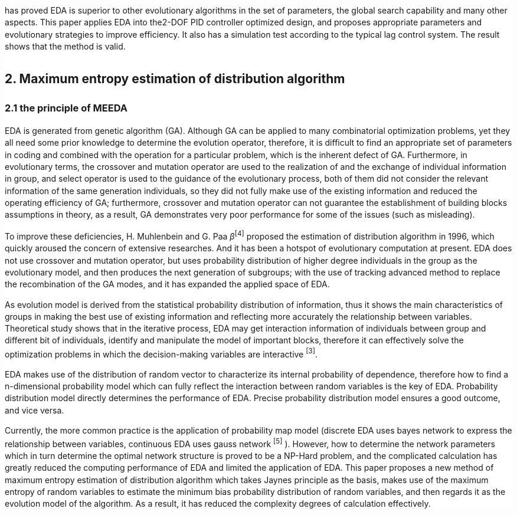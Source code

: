 has proved EDA is superior to other evolutionary algorithms in the set of parameters, the global search capability and many other aspects. This paper applies EDA into the2-DOF PID controller optimized design, and proposes appropriate parameters and evolutionary strategies to improve efficiency. It also has a simulation test according to the typical lag control system. The result shows that the method is valid.

## 2. Maximum entropy estimation of distribution algorithm

### 2.1 the principle of MEEDA

EDA is generated from genetic algorithm (GA). Although GA can be applied to many combinatorial optimization problems, yet they all need some prior knowledge to determine the evolution operator, therefore, it is difficult to find an appropriate set of parameters in coding and combined with the operation for a particular problem, which is the inherent defect of GA. Furthermore, in evolutionary terms, the crossover and mutation operator are used to the realization of and the exchange of individual information in group, and select operator is used to the guidance of the evolutionary process, both of them did not consider the relevant information of the same generation individuals, so they did not fully make use of the existing information and reduced the operating efficiency of GA; furthermore, crossover and mutation operator can not guarantee the establishment of building blocks assumptions in theory, as a result, GA demonstrates very poor performance for some of the issues (such as misleading).

To improve these deficiencies, H. Muhlenbein and G. Paa $\beta^{[4]}$ proposed the estimation of distribution algorithm in 1996, which quickly aroused the concern of extensive researches. And it has been a hotspot of evolutionary computation at present. EDA does not use crossover and mutation operator, but uses probability distribution of higher degree individuals in the group as the evolutionary model, and then produces the next generation of subgroups; with the use of tracking advanced method to replace the recombination of the GA modes, and it has expanded the applied space of EDA.

As evolution model is derived from the statistical probability distribution of information, thus it shows the main characteristics of groups in making the best use of existing information and reflecting more accurately the relationship between variables. Theoretical study shows that in the iterative process, EDA may get interaction information of individuals between group and different bit of individuals, identify
and manipulate the model of important blocks, therefore it can effectively solve the optimization problems in which the decision-making variables are interactive ${ }^{[3]}$.

EDA makes use of the distribution of random vector to characterize its internal probability of dependence, therefore how to find a n-dimensional probability model which can fully reflect the interaction between random variables is the key of EDA. Probability distribution model directly determines the performance of EDA. Precise probability distribution model ensures a good outcome, and vice versa.

Currently, the more common practice is the application of probability map model (discrete EDA uses bayes network to express the relationship between variables, continuous EDA uses gauss network ${ }^{[5]}$ ). However, how to determine the network parameters which in turn determine the optimal network structure is proved to be a NP-Hard problem, and the complicated calculation has greatly reduced the computing performance of EDA and limited the application of EDA. This paper proposes a new method of maximum entropy estimation of distribution algorithm which takes Jaynes principle as the basis, makes use of the maximum entropy of random variables to estimate the minimum bias probability distribution of random variables, and then regards it as the evolution model of the algorithm. As a result, it has reduced the complexity degrees of calculation effectively.
